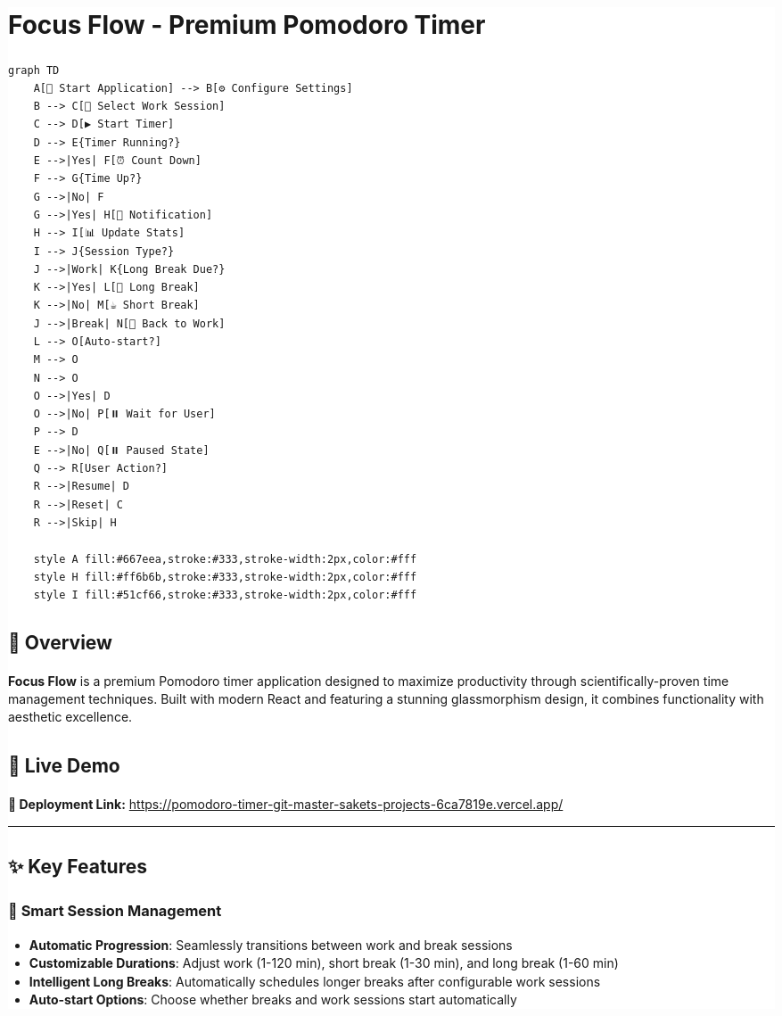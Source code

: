 # Focus Flow - Premium Pomodoro Timer

```mermaid
graph TD
    A[🚀 Start Application] --> B[⚙️ Configure Settings]
    B --> C[🎯 Select Work Session]
    C --> D[▶️ Start Timer]
    D --> E{Timer Running?}
    E -->|Yes| F[⏰ Count Down]
    F --> G{Time Up?}
    G -->|No| F
    G -->|Yes| H[🔔 Notification]
    H --> I[📊 Update Stats]
    I --> J{Session Type?}
    J -->|Work| K{Long Break Due?}
    K -->|Yes| L[🌟 Long Break]
    K -->|No| M[☕ Short Break]
    J -->|Break| N[🎯 Back to Work]
    L --> O[Auto-start?]
    M --> O
    N --> O
    O -->|Yes| D
    O -->|No| P[⏸️ Wait for User]
    P --> D
    E -->|No| Q[⏸️ Paused State]
    Q --> R[User Action?]
    R -->|Resume| D
    R -->|Reset| C
    R -->|Skip| H
    
    style A fill:#667eea,stroke:#333,stroke-width:2px,color:#fff
    style H fill:#ff6b6b,stroke:#333,stroke-width:2px,color:#fff
    style I fill:#51cf66,stroke:#333,stroke-width:2px,color:#fff
```

## 🌟 Overview

**Focus Flow** is a premium Pomodoro timer application designed to maximize productivity through scientifically-proven time management techniques. Built with modern React and featuring a stunning glassmorphism design, it combines functionality with aesthetic excellence.

## 🚀 Live Demo

**🔗 Deployment Link:** https://pomodoro-timer-git-master-sakets-projects-6ca7819e.vercel.app/

---

## ✨ Key Features

### 🎯 **Smart Session Management**
- **Automatic Progression**: Seamlessly transitions between work and break sessions
- **Customizable Durations**: Adjust work (1-120 min), short break (1-30 min), and long break (1-60 min)
- **Intelligent Long Breaks**: Automatically schedules longer breaks after configurable work sessions
- **Auto-start Options**: Choose whether breaks and work sessions start automatically
